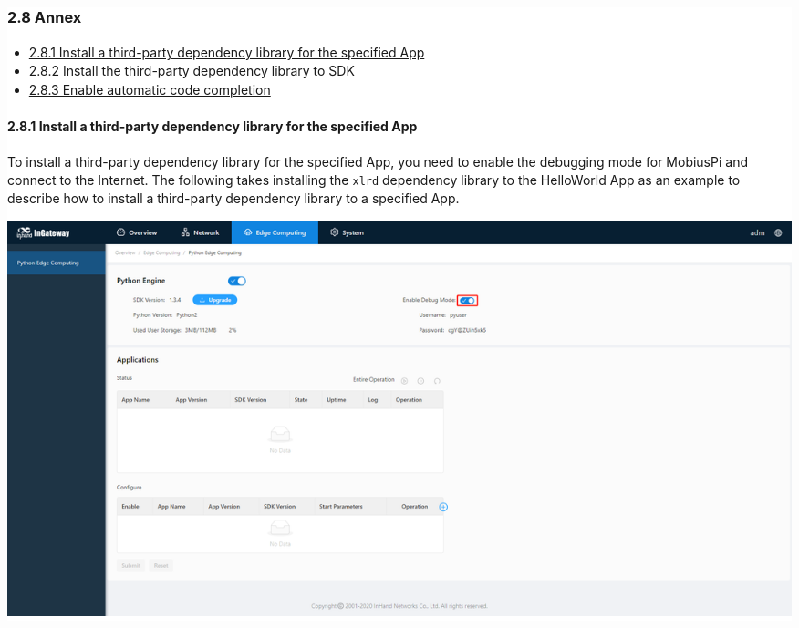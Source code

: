 <a id="annex"> </a>  

### 2.8 Annex

- [2.8.1 Install a third-party dependency library for the specified App](#install-a-third-party-dependency-library-for-the-specified-app)
- [2.8.2 Install the third-party dependency library to SDK](#install-the-third-party-dependency-library-to-sdk)
- [2.8.3 Enable automatic code completion](#enable-automatic-code-completion)

<a id="install-a-third-party-dependency-library-for-the-specified-app"> </a>  

#### 2.8.1 Install a third-party dependency library for the specified App

To install a third-party dependency library for the specified App, you need to enable the debugging mode for MobiusPi and connect to the Internet. The following takes installing the `xlrd` dependency library to the HelloWorld App as an example to describe how to install a third-party dependency library to a specified App.

![](images/2020-02-15-16-37-48.png)
